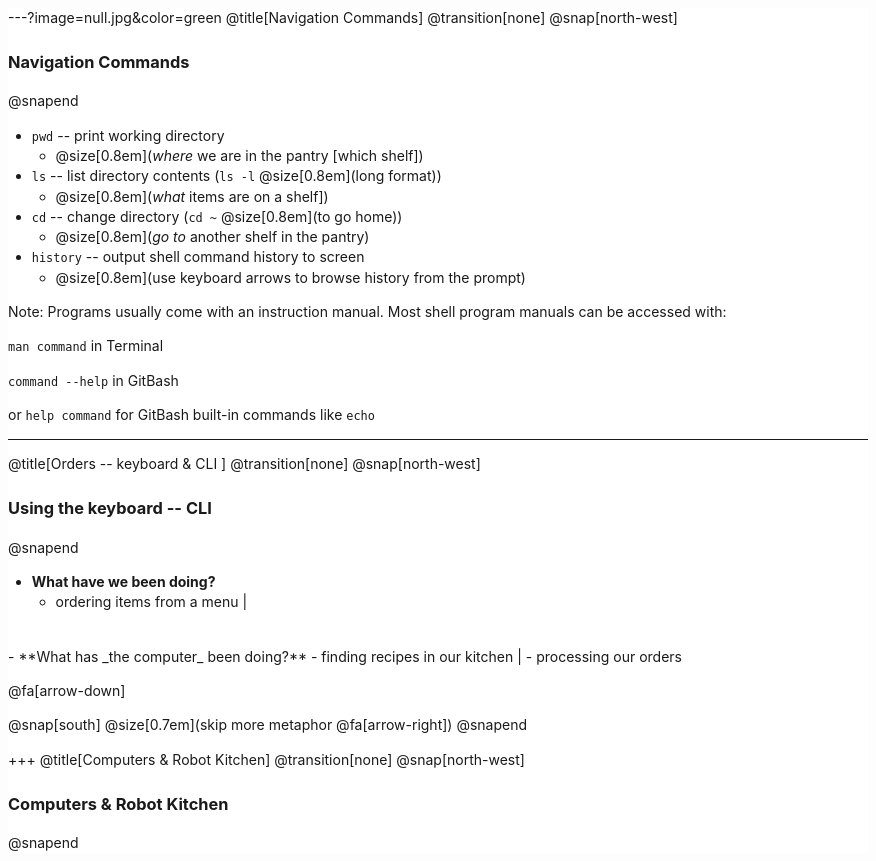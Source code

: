 



---?image=null.jpg&color=green
@title[Navigation Commands]
@transition[none]
@snap[north-west]
<h3>Navigation Commands</h3> 
@snapend

- `pwd` -- print working directory
  - @size[0.8em](_where_ we are in the pantry [which shelf]) 
- `ls` -- list directory contents (`ls -l` @size[0.8em](long format))
  - @size[0.8em](_what_ items are on a shelf])
- `cd` -- change directory (`cd ~` @size[0.8em](to go home)) 
  - @size[0.8em](_go to_ another shelf in the pantry) 
- `history` -- output shell command history to screen
  - @size[0.8em](use keyboard arrows to browse history from the prompt) 

Note:
Programs usually come with an instruction manual. 
Most shell program manuals can be accessed with:

`man command` in Terminal

`command --help` in GitBash 

or `help command` for GitBash built-in commands like `echo`

[comment]: # (-----------------------DEFINITIONS------------------------------) 






---
@title[Orders -- keyboard & CLI ]
@transition[none]
@snap[north-west]
<h3>Using the keyboard -- CLI</h3> 
@snapend

- **What have we been doing?** 
  - ordering items from a menu |
  
  
<br/>
- <span class="fragment">**What has _the computer_ been doing?**</span>
  - finding recipes in our kitchen |
  - processing our orders 

@fa[arrow-down]
  
@snap[south]
@size[0.7em](skip more metaphor @fa[arrow-right])
@snapend



+++
@title[Computers & Robot Kitchen]
@transition[none]
@snap[north-west]
<h3>Computers & Robot Kitchen</h3> 
@snapend


[comment]: # (slides are about 54 characters wide in simple)  
[comment]: # (-----------------------EXERCISE--------------------------------) 
[comment]: # (-----------------------LEARNING OBJECTIVES-------------------------) 
[comment]: # (-----------------------ASSUMPTIONS--------------------------------) 
[comment]: # (section title - components, features, IO) 
[comment]: # (section title - files & processes) 
[comment]: # (-----------------------EXERCISE--------------------------------) 
[comment]: # (section title - IO & commands) 
[comment]: # (section title - IO & commands) 
[comment]: # (section title - programs & software) 
[comment]: # (-----------------------EXERCISE--------------------------------) 
[comment]: # (section title - Robot Kitchen metaphor) 
[comment]: # (https://www.youtube.com/watch?v=dbIEamupKLw)
[comment]: # (section title - types of recipes) 
[comment]: # (-----------------------EXERCISE--------------------------------) 
[comment]: # (-----------------------EXERCISE--------------------------------) 
[comment]: # (-----------------------EXERCISE--------------------------------) 
[comment]: # (-----------------------EXERCISE--------------------------------) 
[comment]: # (-----------------------EXERCISE--------------------------------) 
[comment]: # (-----------------------EXERCISE--------------------------------) 
[comment]: # (-----------------------EXERCISE--------------------------------) 
[comment]: # (-----------------------EXERCISE--------------------------------) 
[comment]: # (-----------------------EXERCISE--------------------------------) 
[comment]: # (-----------------------EXERCISE--------------------------------) 
[comment]: # (-----------------------EXERCISE--------------------------------) 
[comment]: # (-----------------------EXERCISE--------------------------------) 
[comment]: # (-----------------------EXERCISE--------------------------------) 
[comment]: # (-----------------------EXERCISE--------------------------------) 
[comment]: # (-----------------------EXERCISE--------------------------------) 
[comment]: # (-----------------------EXERCISE--------------------------------) 
[comment]: # (-----------------------REFERENCE--------------------------------) 
[comment]: # (-----------------------EXERCISE--------------------------------) 
[comment]: # (-----------------------EXERCISE--------------------------------) 
[comment]: # (-----------------------EXERCISE--------------------------------) 
[comment]: # (-----------------------EXERCISE--------------------------------) 
[comment]: # (-----------------------EXERCISE--------------------------------) 
[comment]: # (-----------------------EXERCISE--------------------------------) 
[comment]: # (file operations header) 
[comment]: # (-----------------------EXERCISE--------------------------------) 
[comment]: # (-----------------------EXERCISE--------------------------------) 
[comment]: # (-----------------------EXERCISE--------------------------------) 
[comment]: # (-----------------------EXERCISE--------------------------------) 
[comment]: # (-----------------------EXERCISE--------------------------------) 
[comment]: # (-----------------------EXERCISE--------------------------------) 
[comment]: # (-----------------------EXERCISE--------------------------------) 